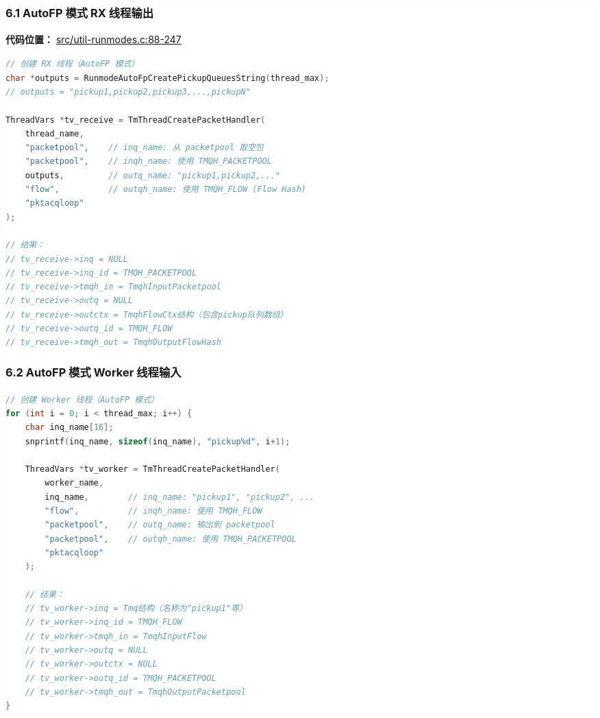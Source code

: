 ### 6.1 AutoFP 模式 RX 线程输出

**代码位置：** [src/util-runmodes.c:88-247](../src/util-runmodes.c#L88-L247)

```c
// 创建 RX 线程（AutoFP 模式）
char *outputs = RunmodeAutoFpCreatePickupQueuesString(thread_max);
// outputs = "pickup1,pickup2,pickup3,...,pickupN"

ThreadVars *tv_receive = TmThreadCreatePacketHandler(
    thread_name,
    "packetpool",    // inq_name: 从 packetpool 取空包
    "packetpool",    // inqh_name: 使用 TMQH_PACKETPOOL
    outputs,         // outq_name: "pickup1,pickup2,..."
    "flow",          // outqh_name: 使用 TMQH_FLOW (Flow Hash)
    "pktacqloop"
);

// 结果：
// tv_receive->inq = NULL
// tv_receive->inq_id = TMQH_PACKETPOOL
// tv_receive->tmqh_in = TmqhInputPacketpool
// tv_receive->outq = NULL
// tv_receive->outctx = TmqhFlowCtx结构（包含pickup队列数组）
// tv_receive->outq_id = TMQH_FLOW
// tv_receive->tmqh_out = TmqhOutputFlowHash
```

### 6.2 AutoFP 模式 Worker 线程输入

```c
// 创建 Worker 线程（AutoFP 模式）
for (int i = 0; i < thread_max; i++) {
    char inq_name[16];
    snprintf(inq_name, sizeof(inq_name), "pickup%d", i+1);

    ThreadVars *tv_worker = TmThreadCreatePacketHandler(
        worker_name,
        inq_name,        // inq_name: "pickup1", "pickup2", ...
        "flow",          // inqh_name: 使用 TMQH_FLOW
        "packetpool",    // outq_name: 输出到 packetpool
        "packetpool",    // outqh_name: 使用 TMQH_PACKETPOOL
        "pktacqloop"
    );

    // 结果：
    // tv_worker->inq = Tmq结构（名称为"pickup1"等）
    // tv_worker->inq_id = TMQH_FLOW
    // tv_worker->tmqh_in = TmqhInputFlow
    // tv_worker->outq = NULL
    // tv_worker->outctx = NULL
    // tv_worker->outq_id = TMQH_PACKETPOOL
    // tv_worker->tmqh_out = TmqhOutputPacketpool
}
```
